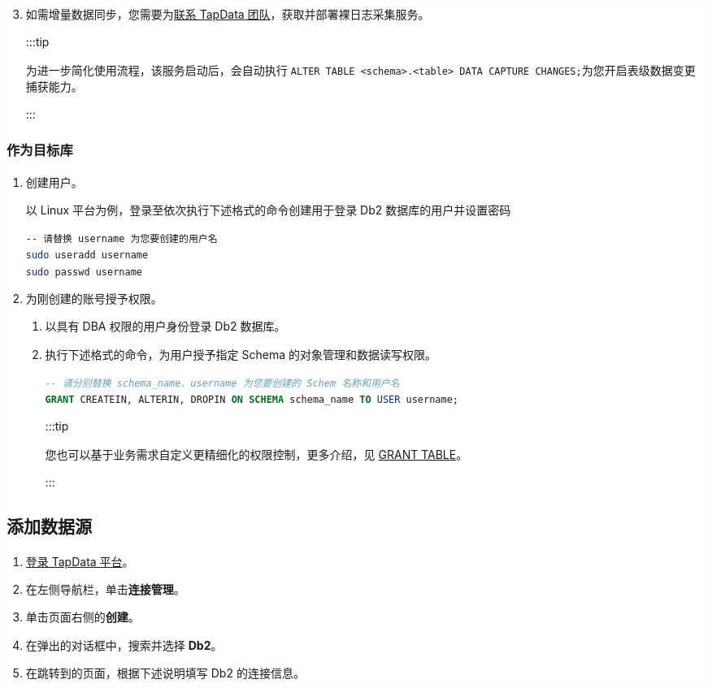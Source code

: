 3. 如需增量数据同步，您需要为[联系 TapData 团队](../../appendix/support.md)，获取并部署裸日志采集服务。

   :::tip

   为进一步简化使用流程，该服务启动后，会自动执行 `ALTER TABLE <schema>.<table> DATA CAPTURE CHANGES;`为您开启表级数据变更捕获能力。

   :::



### 作为目标库

1. 创建用户。

   以 Linux 平台为例，登录至依次执行下述格式的命令创建用于登录 Db2 数据库的用户并设置密码

   ```bash
   -- 请替换 username 为您要创建的用户名
   sudo useradd username
   sudo passwd username
   ```

2. 为刚创建的账号授予权限。

   1. 以具有 DBA 权限的用户身份登录 Db2 数据库。

   2. 执行下述格式的命令，为用户授予指定 Schema 的对象管理和数据读写权限。

      ```sql
      -- 请分别替换 schema_name、username 为您要创建的 Schem 名称和用户名
      GRANT CREATEIN, ALTERIN, DROPIN ON SCHEMA schema_name TO USER username;
      ```

      :::tip

      您也可以基于业务需求自定义更精细化的权限控制，更多介绍，见 [GRANT TABLE](https://www.ibm.com/docs/en/db2/11.1?topic=statements-grant-table-view-nickname-privileges)。

      :::

## 添加数据源

1. [登录 TapData 平台](../../user-guide/log-in.md)。

2. 在左侧导航栏，单击**连接管理**。

3. 单击页面右侧的**创建**。

4. 在弹出的对话框中，搜索并选择 **Db2**。

5. 在跳转到的页面，根据下述说明填写 Db2 的连接信息。
